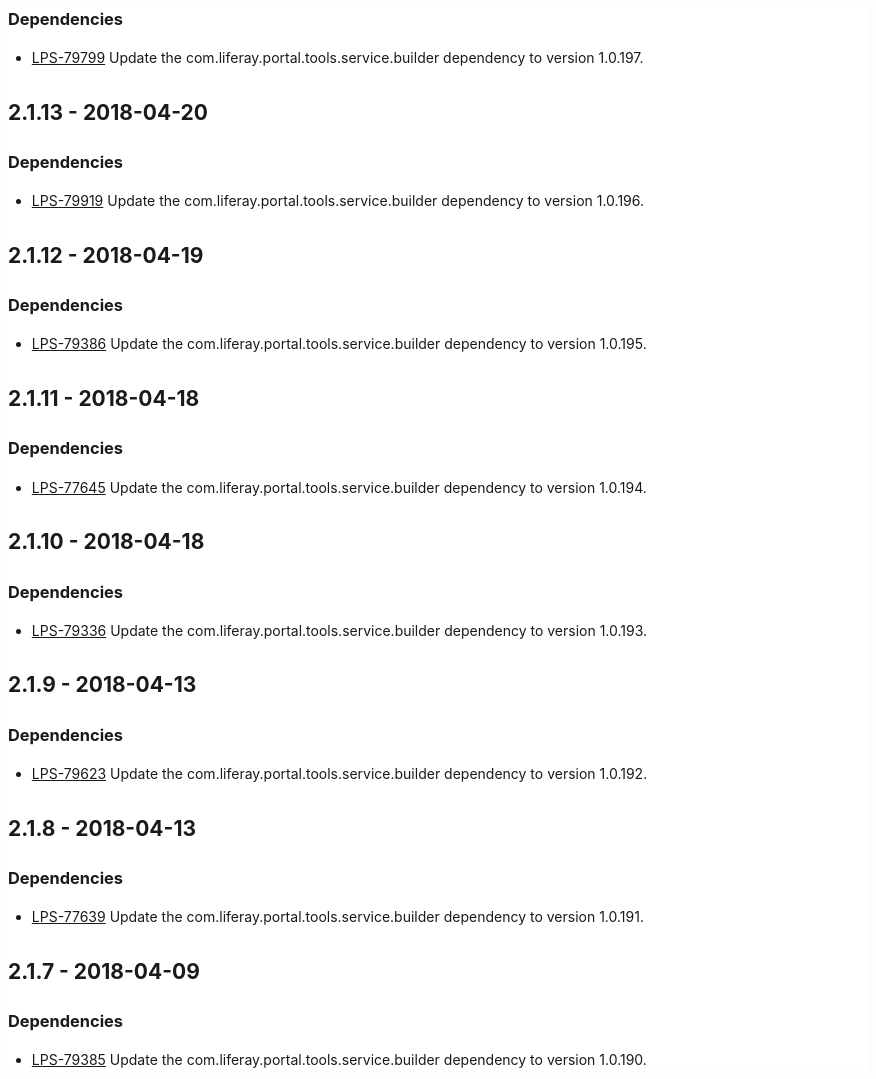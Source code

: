 ### Dependencies
- [LPS-79799] Update the com.liferay.portal.tools.service.builder dependency to
version 1.0.197.

## 2.1.13 - 2018-04-20

### Dependencies
- [LPS-79919] Update the com.liferay.portal.tools.service.builder dependency to
version 1.0.196.

## 2.1.12 - 2018-04-19

### Dependencies
- [LPS-79386] Update the com.liferay.portal.tools.service.builder dependency to
version 1.0.195.

## 2.1.11 - 2018-04-18

### Dependencies
- [LPS-77645] Update the com.liferay.portal.tools.service.builder dependency to
version 1.0.194.

## 2.1.10 - 2018-04-18

### Dependencies
- [LPS-79336] Update the com.liferay.portal.tools.service.builder dependency to
version 1.0.193.

## 2.1.9 - 2018-04-13

### Dependencies
- [LPS-79623] Update the com.liferay.portal.tools.service.builder dependency to
version 1.0.192.

## 2.1.8 - 2018-04-13

### Dependencies
- [LPS-77639] Update the com.liferay.portal.tools.service.builder dependency to
version 1.0.191.

## 2.1.7 - 2018-04-09

### Dependencies
- [LPS-79385] Update the com.liferay.portal.tools.service.builder dependency to
version 1.0.190.


[LPS-41848]: https://issues.liferay.com/browse/LPS-41848
[LPS-51081]: https://issues.liferay.com/browse/LPS-51081
[LPS-51801]: https://issues.liferay.com/browse/LPS-51801
[LPS-52594]: https://issues.liferay.com/browse/LPS-52594
[LPS-53392]: https://issues.liferay.com/browse/LPS-53392
[LPS-55043]: https://issues.liferay.com/browse/LPS-55043
[LPS-55187]: https://issues.liferay.com/browse/LPS-55187
[LPS-57037]: https://issues.liferay.com/browse/LPS-57037
[LPS-58330]: https://issues.liferay.com/browse/LPS-58330
[LPS-58467]: https://issues.liferay.com/browse/LPS-58467
[LPS-58672]: https://issues.liferay.com/browse/LPS-58672
[LPS-59255]: https://issues.liferay.com/browse/LPS-59255
[LPS-59564]: https://issues.liferay.com/browse/LPS-59564
[LPS-60280]: https://issues.liferay.com/browse/LPS-60280
[LPS-60904]: https://issues.liferay.com/browse/LPS-60904
[LPS-61088]: https://issues.liferay.com/browse/LPS-61088
[LPS-61099]: https://issues.liferay.com/browse/LPS-61099
[LPS-61420]: https://issues.liferay.com/browse/LPS-61420
[LPS-61848]: https://issues.liferay.com/browse/LPS-61848
[LPS-62606]: https://issues.liferay.com/browse/LPS-62606
[LPS-62883]: https://issues.liferay.com/browse/LPS-62883
[LPS-63943]: https://issues.liferay.com/browse/LPS-63943
[LPS-64021]: https://issues.liferay.com/browse/LPS-64021
[LPS-64713]: https://issues.liferay.com/browse/LPS-64713
[LPS-64816]: https://issues.liferay.com/browse/LPS-64816
[LPS-64847]: https://issues.liferay.com/browse/LPS-64847
[LPS-64897]: https://issues.liferay.com/browse/LPS-64897
[LPS-64991]: https://issues.liferay.com/browse/LPS-64991
[LPS-65072]: https://issues.liferay.com/browse/LPS-65072
[LPS-65086]: https://issues.liferay.com/browse/LPS-65086
[LPS-65094]: https://issues.liferay.com/browse/LPS-65094
[LPS-65119]: https://issues.liferay.com/browse/LPS-65119
[LPS-65135]: https://issues.liferay.com/browse/LPS-65135
[LPS-65316]: https://issues.liferay.com/browse/LPS-65316
[LPS-65323]: https://issues.liferay.com/browse/LPS-65323
[LPS-65338]: https://issues.liferay.com/browse/LPS-65338
[LPS-65749]: https://issues.liferay.com/browse/LPS-65749
[LPS-65753]: https://issues.liferay.com/browse/LPS-65753
[LPS-65920]: https://issues.liferay.com/browse/LPS-65920
[LPS-66010]: https://issues.liferay.com/browse/LPS-66010
[LPS-66050]: https://issues.liferay.com/browse/LPS-66050
[LPS-66064]: https://issues.liferay.com/browse/LPS-66064
[LPS-66099]: https://issues.liferay.com/browse/LPS-66099
[LPS-66709]: https://issues.liferay.com/browse/LPS-66709
[LPS-66731]: https://issues.liferay.com/browse/LPS-66731
[LPS-66797]: https://issues.liferay.com/browse/LPS-66797
[LPS-66891]: https://issues.liferay.com/browse/LPS-66891
[LPS-67352]: https://issues.liferay.com/browse/LPS-67352
[LPS-67483]: https://issues.liferay.com/browse/LPS-67483
[LPS-67658]: https://issues.liferay.com/browse/LPS-67658
[LPS-67804]: https://issues.liferay.com/browse/LPS-67804
[LPS-68101]: https://issues.liferay.com/browse/LPS-68101
[LPS-68165]: https://issues.liferay.com/browse/LPS-68165
[LPS-68231]: https://issues.liferay.com/browse/LPS-68231
[LPS-68289]: https://issues.liferay.com/browse/LPS-68289
[LPS-68334]: https://issues.liferay.com/browse/LPS-68334
[LPS-68598]: https://issues.liferay.com/browse/LPS-68598
[LPS-68779]: https://issues.liferay.com/browse/LPS-68779
[LPS-68838]: https://issues.liferay.com/browse/LPS-68838
[LPS-68839]: https://issues.liferay.com/browse/LPS-68839
[LPS-68980]: https://issues.liferay.com/browse/LPS-68980
[LPS-69035]: https://issues.liferay.com/browse/LPS-69035
[LPS-69259]: https://issues.liferay.com/browse/LPS-69259
[LPS-69730]: https://issues.liferay.com/browse/LPS-69730
[LPS-69824]: https://issues.liferay.com/browse/LPS-69824
[LPS-70060]: https://issues.liferay.com/browse/LPS-70060
[LPS-70494]: https://issues.liferay.com/browse/LPS-70494
[LPS-70677]: https://issues.liferay.com/browse/LPS-70677
[LPS-70890]: https://issues.liferay.com/browse/LPS-70890
[LPS-71117]: https://issues.liferay.com/browse/LPS-71117
[LPS-71603]: https://issues.liferay.com/browse/LPS-71603
[LPS-71686]: https://issues.liferay.com/browse/LPS-71686
[LPS-71722]: https://issues.liferay.com/browse/LPS-71722
[LPS-71925]: https://issues.liferay.com/browse/LPS-71925
[LPS-72347]: https://issues.liferay.com/browse/LPS-72347
[LPS-72445]: https://issues.liferay.com/browse/LPS-72445
[LPS-72914]: https://issues.liferay.com/browse/LPS-72914
[LPS-73156]: https://issues.liferay.com/browse/LPS-73156
[LPS-73408]: https://issues.liferay.com/browse/LPS-73408
[LPS-73584]: https://issues.liferay.com/browse/LPS-73584
[LPS-73967]: https://issues.liferay.com/browse/LPS-73967
[LPS-74143]: https://issues.liferay.com/browse/LPS-74143
[LPS-74155]: https://issues.liferay.com/browse/LPS-74155
[LPS-74207]: https://issues.liferay.com/browse/LPS-74207
[LPS-74278]: https://issues.liferay.com/browse/LPS-74278
[LPS-74348]: https://issues.liferay.com/browse/LPS-74348
[LPS-74544]: https://issues.liferay.com/browse/LPS-74544
[LPS-74608]: https://issues.liferay.com/browse/LPS-74608
[LPS-74824]: https://issues.liferay.com/browse/LPS-74824
[LPS-75009]: https://issues.liferay.com/browse/LPS-75009
[LPS-75010]: https://issues.liferay.com/browse/LPS-75010
[LPS-75096]: https://issues.liferay.com/browse/LPS-75096
[LPS-75399]: https://issues.liferay.com/browse/LPS-75399
[LPS-75859]: https://issues.liferay.com/browse/LPS-75859
[LPS-76018]: https://issues.liferay.com/browse/LPS-76018
[LPS-76509]: https://issues.liferay.com/browse/LPS-76509
[LPS-76626]: https://issues.liferay.com/browse/LPS-76626
[LPS-76644]: https://issues.liferay.com/browse/LPS-76644
[LPS-77425]: https://issues.liferay.com/browse/LPS-77425
[LPS-77639]: https://issues.liferay.com/browse/LPS-77639
[LPS-77645]: https://issues.liferay.com/browse/LPS-77645
[LPS-78023]: https://issues.liferay.com/browse/LPS-78023
[LPS-78477]: https://issues.liferay.com/browse/LPS-78477
[LPS-78772]: https://issues.liferay.com/browse/LPS-78772
[LPS-78901]: https://issues.liferay.com/browse/LPS-78901
[LPS-78938]: https://issues.liferay.com/browse/LPS-78938
[LPS-78940]: https://issues.liferay.com/browse/LPS-78940
[LPS-78971]: https://issues.liferay.com/browse/LPS-78971
[LPS-79262]: https://issues.liferay.com/browse/LPS-79262
[LPS-79336]: https://issues.liferay.com/browse/LPS-79336
[LPS-79365]: https://issues.liferay.com/browse/LPS-79365
[LPS-79385]: https://issues.liferay.com/browse/LPS-79385
[LPS-79386]: https://issues.liferay.com/browse/LPS-79386
[LPS-79388]: https://issues.liferay.com/browse/LPS-79388
[LPS-79623]: https://issues.liferay.com/browse/LPS-79623
[LPS-79799]: https://issues.liferay.com/browse/LPS-79799
[LPS-79919]: https://issues.liferay.com/browse/LPS-79919
[LPS-80054]: https://issues.liferay.com/browse/LPS-80054
[LPS-80122]: https://issues.liferay.com/browse/LPS-80122
[LPS-80123]: https://issues.liferay.com/browse/LPS-80123
[LPS-80125]: https://issues.liferay.com/browse/LPS-80125
[LPS-80184]: https://issues.liferay.com/browse/LPS-80184
[LPS-80386]: https://issues.liferay.com/browse/LPS-80386
[LPS-80466]: https://issues.liferay.com/browse/LPS-80466
[LPS-80513]: https://issues.liferay.com/browse/LPS-80513
[LPS-80544]: https://issues.liferay.com/browse/LPS-80544
[LPS-80723]: https://issues.liferay.com/browse/LPS-80723
[LPS-80840]: https://issues.liferay.com/browse/LPS-80840
[LPS-80920]: https://issues.liferay.com/browse/LPS-80920
[LPS-80927]: https://issues.liferay.com/browse/LPS-80927
[LPS-81106]: https://issues.liferay.com/browse/LPS-81106
[LPS-81336]: https://issues.liferay.com/browse/LPS-81336
[LPS-81404]: https://issues.liferay.com/browse/LPS-81404
[LPS-81704]: https://issues.liferay.com/browse/LPS-81704
[LPS-81706]: https://issues.liferay.com/browse/LPS-81706
[LPS-82261]: https://issues.liferay.com/browse/LPS-82261
[LPS-82433]: https://issues.liferay.com/browse/LPS-82433
[LPS-82815]: https://issues.liferay.com/browse/LPS-82815
[LPS-82828]: https://issues.liferay.com/browse/LPS-82828
[LPS-83483]: https://issues.liferay.com/browse/LPS-83483
[LPS-83761]: https://issues.liferay.com/browse/LPS-83761
[LPS-84094]: https://issues.liferay.com/browse/LPS-84094
[LPS-84119]: https://issues.liferay.com/browse/LPS-84119
[LPS-84138]: https://issues.liferay.com/browse/LPS-84138
[LPS-84615]: https://issues.liferay.com/browse/LPS-84615
[LPS-84891]: https://issues.liferay.com/browse/LPS-84891
[LPS-85556]: https://issues.liferay.com/browse/LPS-85556
[LPS-85609]: https://issues.liferay.com/browse/LPS-85609
[LPS-85849]: https://issues.liferay.com/browse/LPS-85849
[LPS-86406]: https://issues.liferay.com/browse/LPS-86406
[LPS-86589]: https://issues.liferay.com/browse/LPS-86589
[LPS-86806]: https://issues.liferay.com/browse/LPS-86806
[LPS-86916]: https://issues.liferay.com/browse/LPS-86916
[LPS-87192]: https://issues.liferay.com/browse/LPS-87192
[LPS-87371]: https://issues.liferay.com/browse/LPS-87371
[LPS-87466]: https://issues.liferay.com/browse/LPS-87466
[LPS-88170]: https://issues.liferay.com/browse/LPS-88170
[LPS-88181]: https://issues.liferay.com/browse/LPS-88181
[LPS-88183]: https://issues.liferay.com/browse/LPS-88183
[LPS-88645]: https://issues.liferay.com/browse/LPS-88645
[LPS-88665]: https://issues.liferay.com/browse/LPS-88665
[LPS-88823]: https://issues.liferay.com/browse/LPS-88823
[LPS-89210]: https://issues.liferay.com/browse/LPS-89210
[LPS-89228]: https://issues.liferay.com/browse/LPS-89228
[LPS-89274]: https://issues.liferay.com/browse/LPS-89274
[LPS-89445]: https://issues.liferay.com/browse/LPS-89445
[LPS-89456]: https://issues.liferay.com/browse/LPS-89456
[LPS-89457]: https://issues.liferay.com/browse/LPS-89457
[LPS-89567]: https://issues.liferay.com/browse/LPS-89567
[LPS-89568]: https://issues.liferay.com/browse/LPS-89568
[LPS-89637]: https://issues.liferay.com/browse/LPS-89637
[LPS-89874]: https://issues.liferay.com/browse/LPS-89874
[LPS-90008]: https://issues.liferay.com/browse/LPS-90008
[LPS-90402]: https://issues.liferay.com/browse/LPS-90402
[LPS-90523]: https://issues.liferay.com/browse/LPS-90523
[LPS-91231]: https://issues.liferay.com/browse/LPS-91231
[LPS-91342]: https://issues.liferay.com/browse/LPS-91342
[LPS-91343]: https://issues.liferay.com/browse/LPS-91343
[LPS-91970]: https://issues.liferay.com/browse/LPS-91970
[LPS-92677]: https://issues.liferay.com/browse/LPS-92677
[LPS-92746]: https://issues.liferay.com/browse/LPS-92746
[LPS-93045]: https://issues.liferay.com/browse/LPS-93045
[LPS-95413]: https://issues.liferay.com/browse/LPS-95413
[LPS-95635]: https://issues.liferay.com/browse/LPS-95635
[LPS-96018]: https://issues.liferay.com/browse/LPS-96018
[LPS-96247]: https://issues.liferay.com/browse/LPS-96247
[LPS-96252]: https://issues.liferay.com/browse/LPS-96252
[LPS-96830]: https://issues.liferay.com/browse/LPS-96830
[LPS-97094]: https://issues.liferay.com/browse/LPS-97094
[LPS-97169]: https://issues.liferay.com/browse/LPS-97169
[LPS-99252]: https://issues.liferay.com/browse/LPS-99252
[LPS-99807]: https://issues.liferay.com/browse/LPS-99807
[LPS-100077]: https://issues.liferay.com/browse/LPS-100077
[LPS-100268]: https://issues.liferay.com/browse/LPS-100268
[LPS-100352]: https://issues.liferay.com/browse/LPS-100352
[LPS-100436]: https://issues.liferay.com/browse/LPS-100436
[LPS-100515]: https://issues.liferay.com/browse/LPS-100515
[LPS-100525]: https://issues.liferay.com/browse/LPS-100525
[LPS-100596]: https://issues.liferay.com/browse/LPS-100596
[LPS-101089]: https://issues.liferay.com/browse/LPS-101089
[LPS-101208]: https://issues.liferay.com/browse/LPS-101208
[LPS-101214]: https://issues.liferay.com/browse/LPS-101214
[LPS-101574]: https://issues.liferay.com/browse/LPS-101574
[LPS-101788]: https://issues.liferay.com/browse/LPS-101788
[LPS-102225]: https://issues.liferay.com/browse/LPS-102225
[LPS-102481]: https://issues.liferay.com/browse/LPS-102481
[LPS-102700]: https://issues.liferay.com/browse/LPS-102700
[LPS-102817]: https://issues.liferay.com/browse/LPS-102817
[LPS-103068]: https://issues.liferay.com/browse/LPS-103068
[LPS-103464]: https://issues.liferay.com/browse/LPS-103464
[LPS-103547]: https://issues.liferay.com/browse/LPS-103547
[LPS-103995]: https://issues.liferay.com/browse/LPS-103995
[LPS-104129]: https://issues.liferay.com/browse/LPS-104129
[LPS-104539]: https://issues.liferay.com/browse/LPS-104539
[LPS-104540]: https://issues.liferay.com/browse/LPS-104540
[LPS-104861]: https://issues.liferay.com/browse/LPS-104861
[LPS-105380]: https://issues.liferay.com/browse/LPS-105380
[LPS-106149]: https://issues.liferay.com/browse/LPS-106149
[LPS-106333]: https://issues.liferay.com/browse/LPS-106333
[LPS-106397]: https://issues.liferay.com/browse/LPS-106397
[LPS-106522]: https://issues.liferay.com/browse/LPS-106522
[LPS-106662]: https://issues.liferay.com/browse/LPS-106662
[LPS-106666]: https://issues.liferay.com/browse/LPS-106666
[LPS-108120]: https://issues.liferay.com/browse/LPS-108120
[LPS-108328]: https://issues.liferay.com/browse/LPS-108328
[LPS-108386]: https://issues.liferay.com/browse/LPS-108386
[LPS-109743]: https://issues.liferay.com/browse/LPS-109743
[LPS-110283]: https://issues.liferay.com/browse/LPS-110283
[LPS-110414]: https://issues.liferay.com/browse/LPS-110414
[LPS-110422]: https://issues.liferay.com/browse/LPS-110422
[LPS-111193]: https://issues.liferay.com/browse/LPS-111193
[LPS-111896]: https://issues.liferay.com/browse/LPS-111896
[LPS-112226]: https://issues.liferay.com/browse/LPS-112226
[LPS-112857]: https://issues.liferay.com/browse/LPS-112857
[LPS-113024]: https://issues.liferay.com/browse/LPS-113024
[LPS-113624]: https://issues.liferay.com/browse/LPS-113624
[LPS-115020]: https://issues.liferay.com/browse/LPS-115020
[LPS-115531]: https://issues.liferay.com/browse/LPS-115531
[LPS-115687]: https://issues.liferay.com/browse/LPS-115687
[LPS-115699]: https://issues.liferay.com/browse/LPS-115699
[LPS-116049]: https://issues.liferay.com/browse/LPS-116049
[LRDOCS-2547]: https://issues.liferay.com/browse/LRDOCS-2547
[LRDOCS-4319]: https://issues.liferay.com/browse/LRDOCS-4319
[LRDOCS-5050]: https://issues.liferay.com/browse/LRDOCS-5050
[LRDOCS-5776]: https://issues.liferay.com/browse/LRDOCS-5776
[LRDOCS-6300]: https://issues.liferay.com/browse/LRDOCS-6300
[LRQA-54214]: https://issues.liferay.com/browse/LRQA-54214